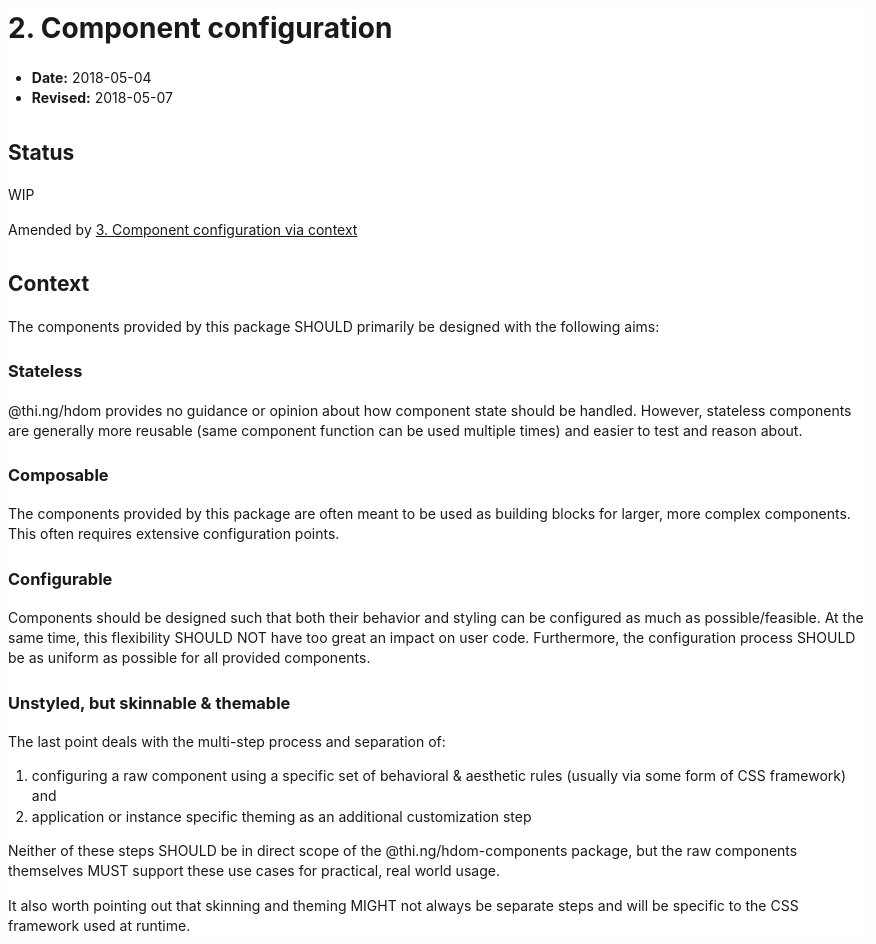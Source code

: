 # 2. Component configuration

- **Date:** 2018-05-04
- **Revised:** 2018-05-07

## Status

WIP

Amended by [3. Component configuration via context](0003-component-configuration-via-context.md)

## Context

The components provided by this package SHOULD primarily be designed
with the following aims:

### Stateless

@thi.ng/hdom provides no guidance or opinion about how component state
should be handled. However, stateless components are generally more
reusable (same component function can be used multiple times) and easier
to test and reason about.

### Composable

The components provided by this package are often meant to be used as
building blocks for larger, more complex components. This often requires
extensive configuration points.

### Configurable

Components should be designed such that both their behavior and styling
can be configured as much as possible/feasible. At the same time, this
flexibility SHOULD NOT have too great an impact on user code.
Furthermore, the configuration process SHOULD be as uniform as possible
for all provided components.

### Unstyled, but skinnable & themable

The last point deals with the multi-step process and separation of:

1) configuring a raw component using a specific set of behavioral &
   aesthetic rules (usually via some form of CSS framework) and
2) application or instance specific theming as an additional
   customization step

Neither of these steps SHOULD be in direct scope of the
@thi.ng/hdom-components package, but the raw components themselves MUST
support these use cases for practical, real world usage.

It also worth pointing out that skinning and theming MIGHT not always be
separate steps and will be specific to the CSS framework used at
runtime.
